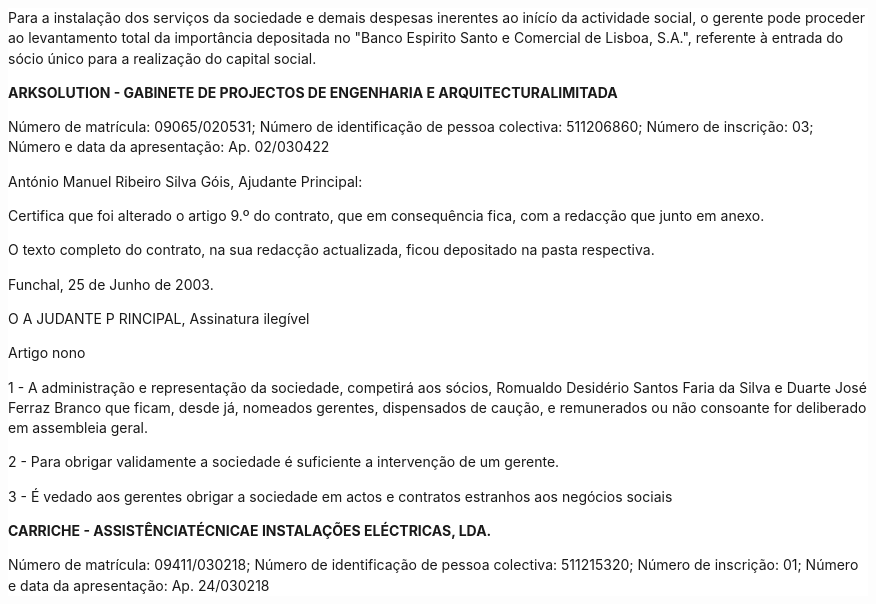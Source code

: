 
Para a instalação dos serviços da sociedade e demais
despesas inerentes ao inícío da actividade social, o gerente
pode proceder ao levantamento total da importância
depositada no "Banco Espirito Santo e Comercial de Lisboa,
S.A.", referente à entrada do sócio único para a realização do
capital social.


**ARKSOLUTION - GABINETE DE PROJECTOS DE
ENGENHARIA E ARQUITECTURALIMITADA**


Número de matrícula: 09065/020531;
Número de identificação de pessoa colectiva: 511206860;
Número de inscrição: 03;
Número e data da apresentação: Ap. 02/030422


António Manuel Ribeiro Silva Góis, Ajudante Principal:


Certifica que foi alterado o artigo 9.º do contrato, que em
consequência fica, com a redacção que junto em anexo.


O texto completo do contrato, na sua redacção
actualizada, ficou depositado na pasta respectiva.


Funchal, 25 de Junho de 2003.


O A JUDANTE P RINCIPAL, Assinatura ilegível


Artigo nono


1 - A administração e representação da sociedade,
competirá aos sócios, Romualdo Desidério Santos
Faria da Silva e Duarte José Ferraz Branco que
ficam, desde já, nomeados gerentes, dispensados de
caução, e remunerados ou não consoante for
deliberado em assembleia geral.


2 - Para obrigar validamente a sociedade é suficiente a
intervenção de um gerente.


3 - É vedado aos gerentes obrigar a sociedade em actos
e contratos estranhos aos negócios sociais


**CARRICHE - ASSISTÊNCIATÉCNICAE INSTALAÇÕES
ELÉCTRICAS, LDA.**


Número de matrícula: 09411/030218;
Número de identificação de pessoa colectiva: 511215320;
Número de inscrição: 01;
Número e data da apresentação: Ap. 24/030218
